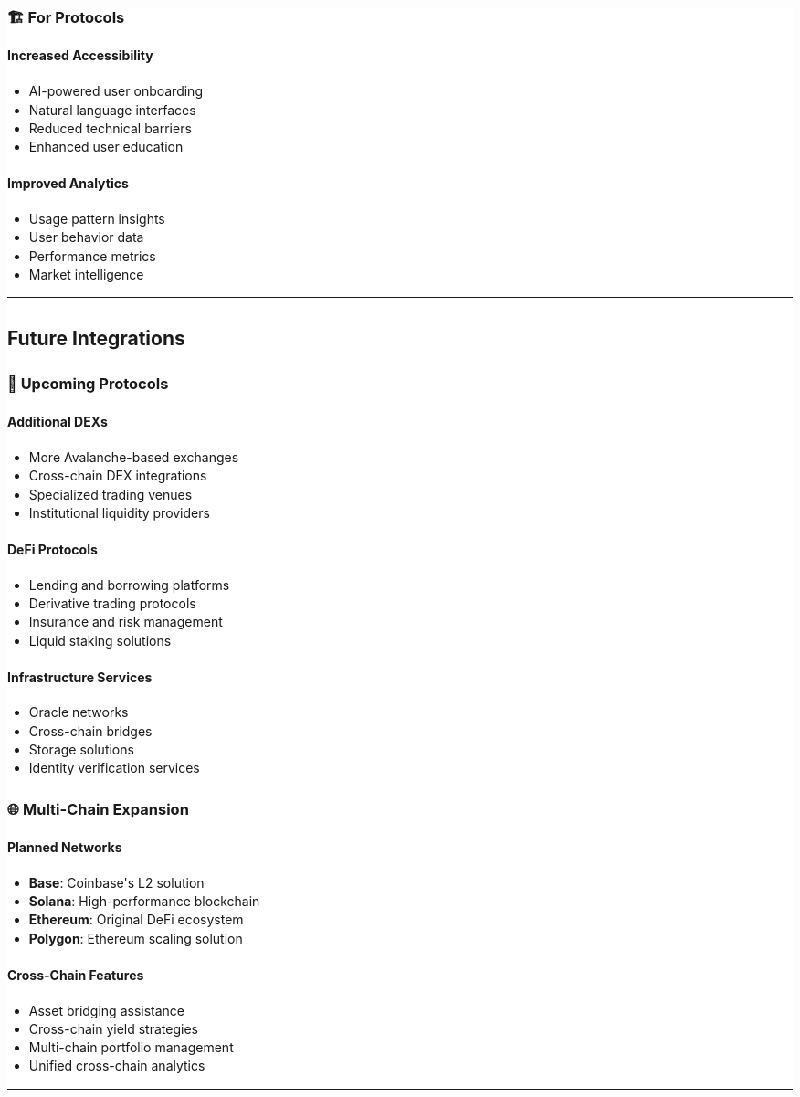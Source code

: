 ### 🏗️ **For Protocols**

#### **Increased Accessibility**
- AI-powered user onboarding
- Natural language interfaces
- Reduced technical barriers
- Enhanced user education

#### **Improved Analytics**
- Usage pattern insights
- User behavior data
- Performance metrics
- Market intelligence

---

## Future Integrations

### 🔮 **Upcoming Protocols**

#### **Additional DEXs**
- More Avalanche-based exchanges
- Cross-chain DEX integrations
- Specialized trading venues
- Institutional liquidity providers

#### **DeFi Protocols**
- Lending and borrowing platforms
- Derivative trading protocols
- Insurance and risk management
- Liquid staking solutions

#### **Infrastructure Services**
- Oracle networks
- Cross-chain bridges
- Storage solutions
- Identity verification services

### 🌐 **Multi-Chain Expansion**

#### **Planned Networks**
- **Base**: Coinbase's L2 solution
- **Solana**: High-performance blockchain
- **Ethereum**: Original DeFi ecosystem
- **Polygon**: Ethereum scaling solution

#### **Cross-Chain Features**
- Asset bridging assistance
- Cross-chain yield strategies
- Multi-chain portfolio management
- Unified cross-chain analytics

---